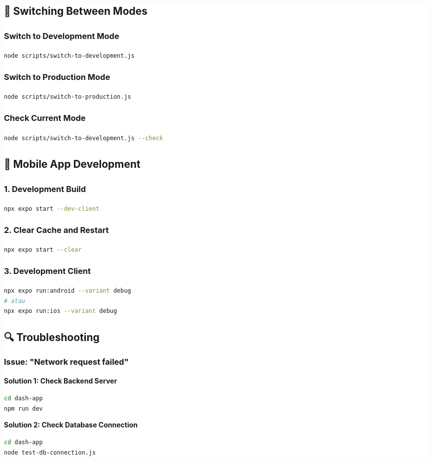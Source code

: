 ## 🔄 Switching Between Modes

### Switch to Development Mode
```bash
node scripts/switch-to-development.js
```

### Switch to Production Mode
```bash
node scripts/switch-to-production.js
```

### Check Current Mode
```bash
node scripts/switch-to-development.js --check
```

## 📱 Mobile App Development

### 1. **Development Build**
```bash
npx expo start --dev-client
```

### 2. **Clear Cache and Restart**
```bash
npx expo start --clear
```

### 3. **Development Client**
```bash
npx expo run:android --variant debug
# atau
npx expo run:ios --variant debug
```

## 🔍 Troubleshooting

### Issue: "Network request failed"

**Solution 1: Check Backend Server**
```bash
cd dash-app
npm run dev
```

**Solution 2: Check Database Connection**
```bash
cd dash-app
node test-db-connection.js
```
